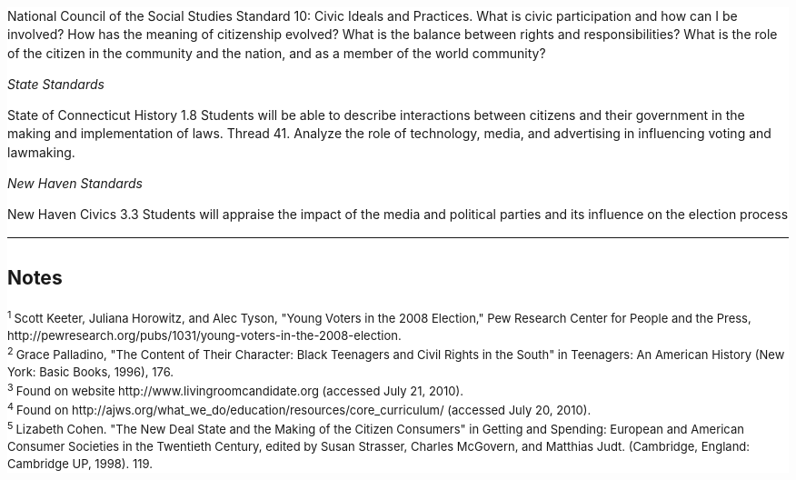 </i>
</p>
<p>
National Council of the Social Studies Standard 10: Civic Ideals and Practices. What is civic participation and how can I be involved? How has the meaning of citizenship evolved? What is the balance between rights and responsibilities? What is the role of the citizen in the community and the nation, and as a member of the world community?
</p>
<p>
<i>
State Standards
</i>
</p>
<p>
State of Connecticut History 1.8 Students will be able to describe interactions between citizens and their government in the making and implementation of laws. Thread 41. Analyze the role of technology, media, and advertising in influencing voting and lawmaking.
</p>
<p>
<i>
New Haven Standards
</i>
</p>
<p>
New Haven Civics 3.3 Students will appraise the impact of the media and political parties and its influence on the election process
</p>
<hr/>
<h2>
Notes
</h2>
<font size="-1">
<dl>
<dt>
<sup>
1
</sup>
Scott Keeter, Juliana Horowitz, and Alec Tyson, "Young Voters in the 2008 Election," Pew Research Center for People and the Press, http://pewresearch.org/pubs/1031/young-voters-in-the-2008-election.
<dt>
<sup>
2
</sup>
Grace Palladino, "The Content of Their Character: Black Teenagers and Civil Rights in the South" in Teenagers: An American History (New York: Basic Books, 1996), 176.
<dt>
<sup>
3
</sup>
Found on website http://www.livingroomcandidate.org (accessed July 21, 2010).
<dt>
<sup>
4
</sup>
Found on http://ajws.org/what_we_do/education/resources/core_curriculum/ (accessed July 20, 2010).
<dt>
<sup>
5
</sup>
Lizabeth Cohen. "The New Deal State and the Making of the Citizen Consumers" in Getting and Spending: European and American Consumer Societies in the Twentieth Century, edited by Susan Strasser, Charles McGovern, and Matthias Judt. (Cambridge, England: Cambridge UP, 1998). 119.
<dt>
<sup>